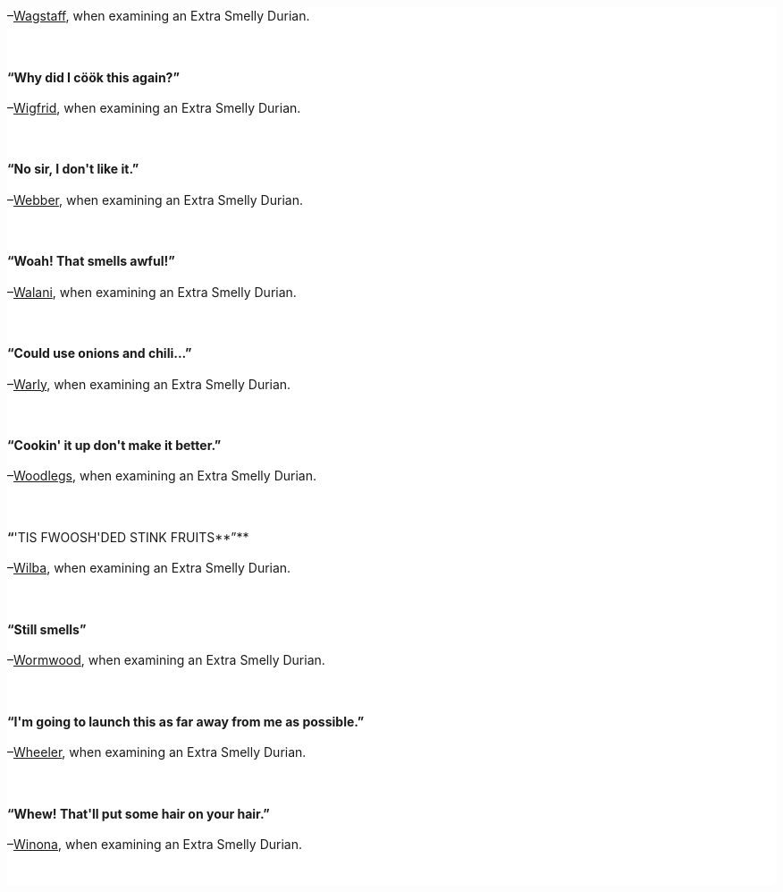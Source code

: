 –[Wagstaff](/wiki/Wagstaff "Wagstaff"), when examining an Extra Smelly Durian.

![](data:image/gif;base64,R0lGODlhAQABAIABAAAAAP///yH5BAEAAAEALAAAAAABAAEAQAICTAEAOw%3D%3D)

**“**Why did I cöök this again?**”**

–[Wigfrid](/wiki/Wigfrid "Wigfrid"), when examining an Extra Smelly Durian.

![](data:image/gif;base64,R0lGODlhAQABAIABAAAAAP///yH5BAEAAAEALAAAAAABAAEAQAICTAEAOw%3D%3D)

**“**No sir, I don't like it.**”**

–[Webber](/wiki/Webber "Webber"), when examining an Extra Smelly Durian.

![](data:image/gif;base64,R0lGODlhAQABAIABAAAAAP///yH5BAEAAAEALAAAAAABAAEAQAICTAEAOw%3D%3D)

**“**Woah! That smells awful!**”**

–[Walani](/wiki/Walani "Walani"), when examining an Extra Smelly Durian.

![](data:image/gif;base64,R0lGODlhAQABAIABAAAAAP///yH5BAEAAAEALAAAAAABAAEAQAICTAEAOw%3D%3D)

**“**Could use onions and chili...**”**

–[Warly](/wiki/Warly "Warly"), when examining an Extra Smelly Durian.

![](data:image/gif;base64,R0lGODlhAQABAIABAAAAAP///yH5BAEAAAEALAAAAAABAAEAQAICTAEAOw%3D%3D)

**“**Cookin' it up don't make it better.**”**

–[Woodlegs](/wiki/Woodlegs "Woodlegs"), when examining an Extra Smelly Durian.

![](data:image/gif;base64,R0lGODlhAQABAIABAAAAAP///yH5BAEAAAEALAAAAAABAAEAQAICTAEAOw%3D%3D)

**“**'TIS FWOOSH'DED STINK FRUITS**”**

–[Wilba](/wiki/Wilba "Wilba"), when examining an Extra Smelly Durian.

![](data:image/gif;base64,R0lGODlhAQABAIABAAAAAP///yH5BAEAAAEALAAAAAABAAEAQAICTAEAOw%3D%3D)

**“**Still smells**”**

–[Wormwood](/wiki/Wormwood "Wormwood"), when examining an Extra Smelly Durian.

![](data:image/gif;base64,R0lGODlhAQABAIABAAAAAP///yH5BAEAAAEALAAAAAABAAEAQAICTAEAOw%3D%3D)

**“**I'm going to launch this as far away from me as possible.**”**

–[Wheeler](/wiki/Wheeler "Wheeler"), when examining an Extra Smelly Durian.

![](data:image/gif;base64,R0lGODlhAQABAIABAAAAAP///yH5BAEAAAEALAAAAAABAAEAQAICTAEAOw%3D%3D)

**“**Whew! That'll put some hair on your hair.**”**

–[Winona](/wiki/Winona "Winona"), when examining an Extra Smelly Durian.

![](data:image/gif;base64,R0lGODlhAQABAIABAAAAAP///yH5BAEAAAEALAAAAAABAAEAQAICTAEAOw%3D%3D)
